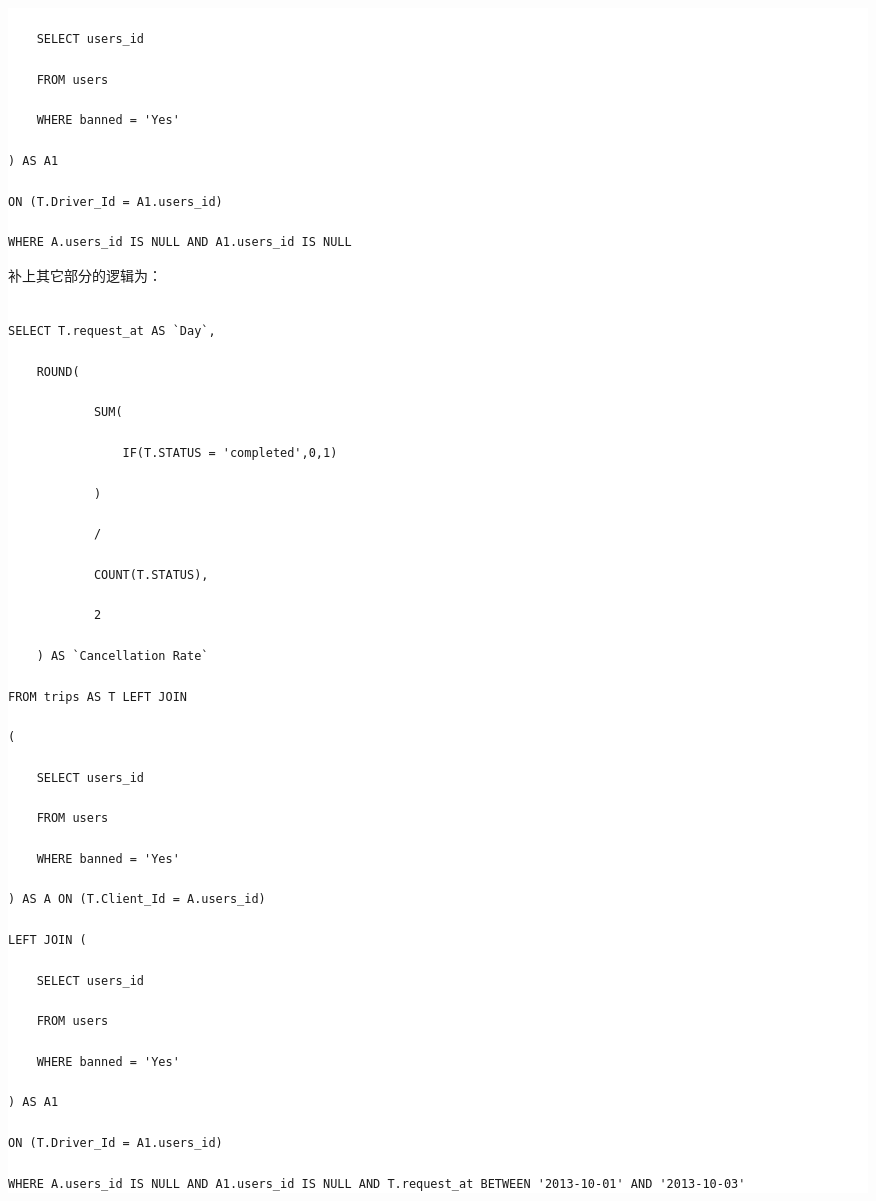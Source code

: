 ```

	SELECT users_id

	FROM users

	WHERE banned = 'Yes'

) AS A1

ON (T.Driver_Id = A1.users_id)

WHERE A.users_id IS NULL AND A1.users_id IS NULL

```

补上其它部分的逻辑为：

```

SELECT T.request_at AS `Day`, 

	ROUND(

			SUM(

				IF(T.STATUS = 'completed',0,1)

			)

			/ 

			COUNT(T.STATUS),

			2

	) AS `Cancellation Rate`

FROM trips AS T LEFT JOIN 

(

	SELECT users_id

	FROM users

	WHERE banned = 'Yes'

) AS A ON (T.Client_Id = A.users_id)

LEFT JOIN (

	SELECT users_id

	FROM users

	WHERE banned = 'Yes'

) AS A1

ON (T.Driver_Id = A1.users_id)

WHERE A.users_id IS NULL AND A1.users_id IS NULL AND T.request_at BETWEEN '2013-10-01' AND '2013-10-03'

```